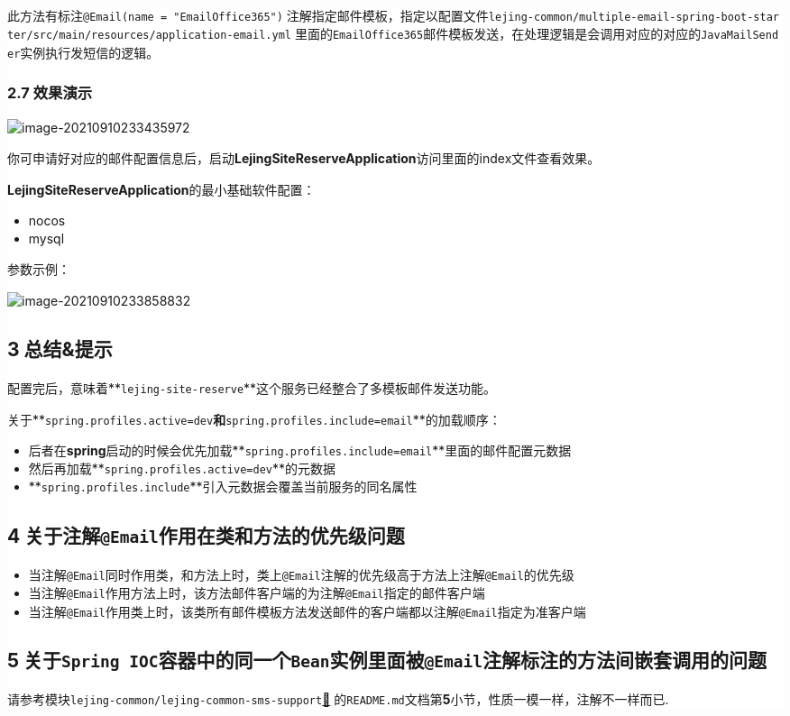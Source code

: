 此方法有标注`@Email(name = "EmailOffice365")`
注解指定邮件模板，指定以配置文件`lejing-common/multiple-email-spring-boot-starter/src/main/resources/application-email.yml`
里面的`EmailOffice365`邮件模板发送，在处理逻辑是会调用对应的对应的`JavaMailSender`实例执行发短信的逻辑。

### 2.7 效果演示

![image-20210910233435972](https://alphahub-test-bucket.oss-cn-shanghai.aliyuncs.com/image/image-20210910233435972.png)

你可申请好对应的邮件配置信息后，启动**LejingSiteReserveApplication**访问里面的index文件查看效果。

**LejingSiteReserveApplication**的最小基础软件配置：

- nocos
- mysql

参数示例：

![image-20210910233858832](https://alphahub-test-bucket.oss-cn-shanghai.aliyuncs.com/image/image-20210910233858832.png)

## 3 总结&提示

配置完后，意味着**`lejing-site-reserve`**这个服务已经整合了多模板邮件发送功能。

关于**`spring.profiles.active=dev`**和**`spring.profiles.include=email`**的加载顺序：

- 后者在**spring**启动的时候会优先加载**`spring.profiles.include=email`**里面的邮件配置元数据
- 然后再加载**`spring.profiles.active=dev`**的元数据
- **`spring.profiles.include`**引入元数据会覆盖当前服务的同名属性

## 4 关于注解`@Email`作用在类和方法的优先级问题

- 当注解`@Email`同时作用类，和方法上时，类上`@Email`注解的优先级高于方法上注解`@Email`的优先级
- 当注解`@Email`作用方法上时，该方法邮件客户端的为注解`@Email`指定的邮件客户端
- 当注解`@Email`作用类上时，该类所有邮件模板方法发送邮件的客户端都以注解`@Email`指定为准客户端

## 5 关于`Spring IOC`容器中的同一个`Bean`实例里面被`@Email`注解标注的方法间嵌套调用的问题

请参考模块`lejing-common/lejing-common-sms-support`[🔗](https://github.com/Weasley-J/lejing-mall/tree/main/lejing-common/lejing-common-sms-support#5-%E5%85%B3%E4%BA%8Espring-ioc%E5%AE%B9%E5%99%A8%E4%B8%AD%E7%9A%84%E5%90%8C%E4%B8%80%E4%B8%AAbean%E5%AE%9E%E4%BE%8B%E9%87%8C%E9%9D%A2%E8%A2%ABsms%E6%B3%A8%E8%A7%A3%E6%A0%87%E6%B3%A8%E7%9A%84%E6%96%B9%E6%B3%95%E9%97%B4%E5%B5%8C%E5%A5%97%E8%B0%83%E7%94%A8%E7%9A%84%E9%97%AE%E9%A2%98)
的`README.md`文档第**5**小节，性质一模一样，注解不一样而已.


